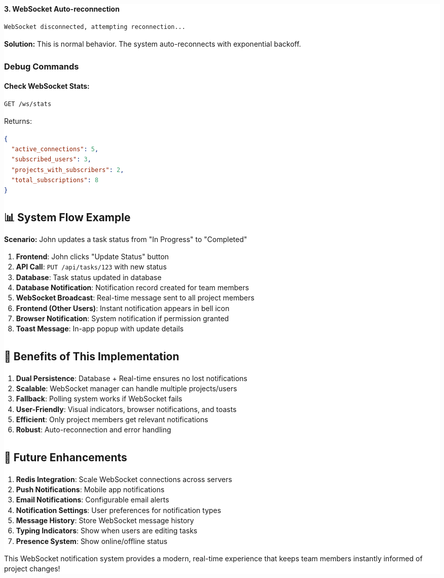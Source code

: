 **3. WebSocket Auto-reconnection**

```
WebSocket disconnected, attempting reconnection...
```

**Solution:** This is normal behavior. The system auto-reconnects with exponential backoff.

### **Debug Commands**

**Check WebSocket Stats:**

```
GET /ws/stats
```

Returns:

```json
{
  "active_connections": 5,
  "subscribed_users": 3,
  "projects_with_subscribers": 2,
  "total_subscriptions": 8
}
```

## 📊 **System Flow Example**

**Scenario:** John updates a task status from "In Progress" to "Completed"

1. **Frontend**: John clicks "Update Status" button
2. **API Call**: `PUT /api/tasks/123` with new status
3. **Database**: Task status updated in database
4. **Database Notification**: Notification record created for team members
5. **WebSocket Broadcast**: Real-time message sent to all project members
6. **Frontend (Other Users)**: Instant notification appears in bell icon
7. **Browser Notification**: System notification if permission granted
8. **Toast Message**: In-app popup with update details

## 🎯 **Benefits of This Implementation**

1. **Dual Persistence**: Database + Real-time ensures no lost notifications
2. **Scalable**: WebSocket manager can handle multiple projects/users
3. **Fallback**: Polling system works if WebSocket fails
4. **User-Friendly**: Visual indicators, browser notifications, and toasts
5. **Efficient**: Only project members get relevant notifications
6. **Robust**: Auto-reconnection and error handling

## 🔄 **Future Enhancements**

1. **Redis Integration**: Scale WebSocket connections across servers
2. **Push Notifications**: Mobile app notifications
3. **Email Notifications**: Configurable email alerts
4. **Notification Settings**: User preferences for notification types
5. **Message History**: Store WebSocket message history
6. **Typing Indicators**: Show when users are editing tasks
7. **Presence System**: Show online/offline status

This WebSocket notification system provides a modern, real-time experience that keeps team members instantly informed of project changes!
